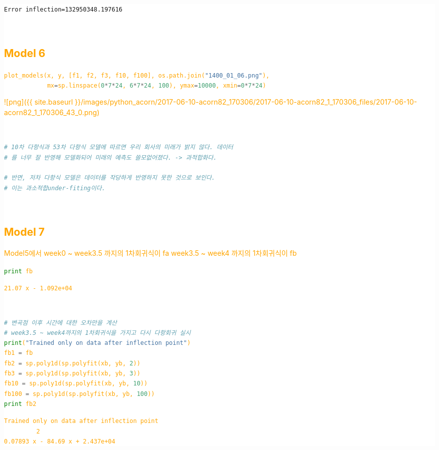     Error inflection=132950348.197616

<br>

## <font color='orange'/> Model 6


```python
plot_models(x, y, [f1, f2, f3, f10, f100], os.path.join("1400_01_06.png"),
            mx=sp.linspace(0*7*24, 6*7*24, 100), ymax=10000, xmin=0*7*24)
```


![png]({{ site.baseurl }}/images/python_acorn/2017-06-10-acorn82_170306/2017-06-10-acorn82_1_170306_files/2017-06-10-acorn82_1_170306_43_0.png)

<br>

```python
# 10차 다항식과 53차 다항식 모델에 따르면 우리 회사의 미래가 밝지 않다. 데이터
# 를 너무 잘 반영해 모델화되어 미래의 예측도 쓸모없어졌다. -> 과적합화다.

# 반면, 저차 다항식 모델은 데이터를 작당하게 반영하지 못한 것으로 보인다.
# 이는 과소적합under-fiting이다.
```

<br>

## <font color='orange'/> Model 7

Model5에서
week0 ~ week3.5 까지의 1차회귀식이 fa
week3.5 ~ week4 까지의 1차회귀식이 fb

```python
print fb
```


    21.07 x - 1.092e+04

<br>

```python
# 변곡점 이후 시간에 대한 오차만을 계산
# week3.5 ~ week4까지의 1차회귀식을 가지고 다시 다항회귀 실시
print("Trained only on data after inflection point")
fb1 = fb
fb2 = sp.poly1d(sp.polyfit(xb, yb, 2))
fb3 = sp.poly1d(sp.polyfit(xb, yb, 3))
fb10 = sp.poly1d(sp.polyfit(xb, yb, 10))
fb100 = sp.poly1d(sp.polyfit(xb, yb, 100))
print fb2
```

    Trained only on data after inflection point
             2
    0.07893 x - 84.69 x + 2.437e+04
